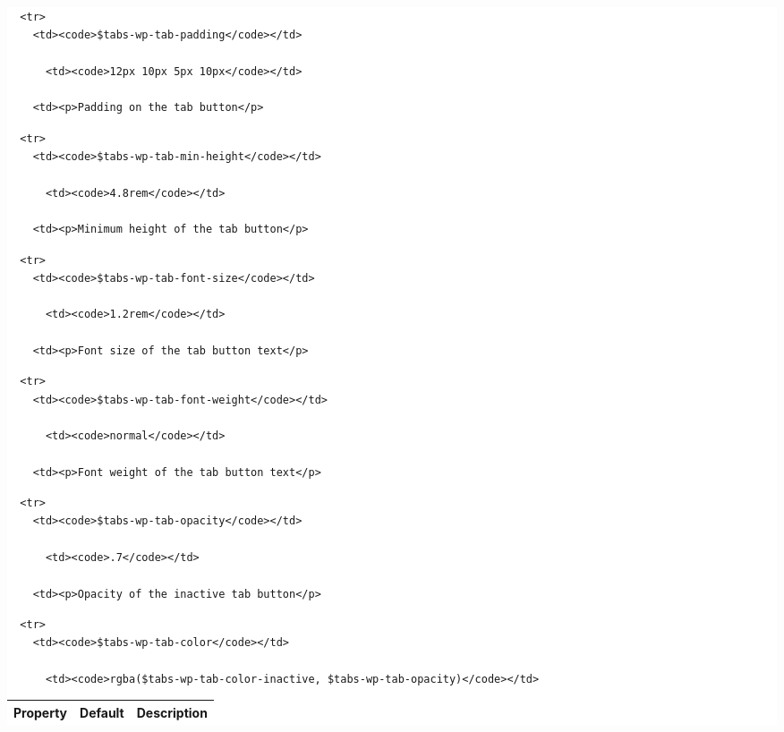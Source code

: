   <table ng-show="active === 'wp'" id="sass-wp" class="table param-table" style="margin:0;">
    <thead>
      <tr>
        <th>Property</th>
        <th>Default</th>
        <th>Description</th>
      </tr>
    </thead>
    <tbody>
      
      <tr>
        <td><code>$tabs-wp-tab-padding</code></td>
        
          <td><code>12px 10px 5px 10px</code></td>
        
        <td><p>Padding on the tab button</p>
</td>
      </tr>
      
      <tr>
        <td><code>$tabs-wp-tab-min-height</code></td>
        
          <td><code>4.8rem</code></td>
        
        <td><p>Minimum height of the tab button</p>
</td>
      </tr>
      
      <tr>
        <td><code>$tabs-wp-tab-font-size</code></td>
        
          <td><code>1.2rem</code></td>
        
        <td><p>Font size of the tab button text</p>
</td>
      </tr>
      
      <tr>
        <td><code>$tabs-wp-tab-font-weight</code></td>
        
          <td><code>normal</code></td>
        
        <td><p>Font weight of the tab button text</p>
</td>
      </tr>
      
      <tr>
        <td><code>$tabs-wp-tab-opacity</code></td>
        
          <td><code>.7</code></td>
        
        <td><p>Opacity of the inactive tab button</p>
</td>
      </tr>
      
      <tr>
        <td><code>$tabs-wp-tab-color</code></td>
        
          <td><code>rgba($tabs-wp-tab-color-inactive, $tabs-wp-tab-opacity)</code></td>
        